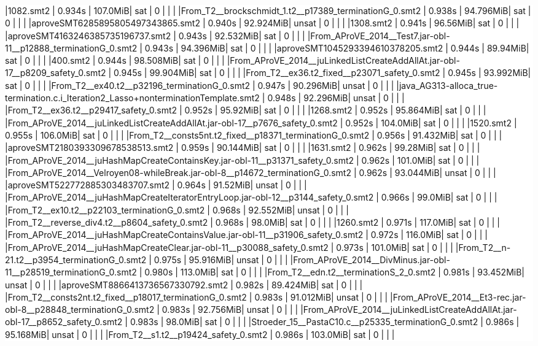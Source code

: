 |1082.smt2                                                    |    0.934s | 107.0MiB| sat | 0 |  |  |
|From_T2__brockschmidt_1.t2__p17389_terminationG_0.smt2       |    0.938s | 94.796MiB| sat | 0 |  |  |
|aproveSMT6285895805497343865.smt2                            |    0.940s | 92.924MiB| unsat | 0 |  |  |
|1308.smt2                                                    |    0.941s | 96.56MiB| sat | 0 |  |  |
|aproveSMT4163246385735196737.smt2                            |    0.943s | 92.532MiB| sat | 0 |  |  |
|From_AProVE_2014__Test7.jar-obl-11__p12888_terminationG_0.smt2 |    0.943s | 94.396MiB| sat | 0 |  |  |
|aproveSMT1045293394610378205.smt2                            |    0.944s | 89.94MiB| sat | 0 |  |  |
|400.smt2                                                     |    0.944s | 98.508MiB| sat | 0 |  |  |
|From_AProVE_2014__juLinkedListCreateAddAllAt.jar-obl-17__p8209_safety_0.smt2 |    0.945s | 99.904MiB| sat | 0 |  |  |
|From_T2__ex36.t2_fixed__p23071_safety_0.smt2                 |    0.945s | 93.992MiB| sat | 0 |  |  |
|From_T2__ex40.t2__p32196_terminationG_0.smt2                 |    0.947s | 90.296MiB| unsat | 0 |  |  |
|java_AG313-alloca_true-termination.c.i_Iteration2_Lasso+nonterminationTemplate.smt2 |    0.948s | 92.296MiB| unsat | 0 |  |  |
|From_T2__ex36.t2__p29417_safety_0.smt2                       |    0.952s | 95.92MiB| sat | 0 |  |  |
|1268.smt2                                                    |    0.952s | 95.864MiB| sat | 0 |  |  |
|From_AProVE_2014__juLinkedListCreateAddAllAt.jar-obl-17__p7676_safety_0.smt2 |    0.952s | 104.0MiB| sat | 0 |  |  |
|1520.smt2                                                    |    0.955s | 106.0MiB| sat | 0 |  |  |
|From_T2__consts5nt.t2_fixed__p18371_terminationG_0.smt2      |    0.956s | 91.432MiB| sat | 0 |  |  |
|aproveSMT2180393309678538513.smt2                            |    0.959s | 90.144MiB| sat | 0 |  |  |
|1631.smt2                                                    |    0.962s | 99.28MiB| sat | 0 |  |  |
|From_AProVE_2014__juHashMapCreateContainsKey.jar-obl-11__p31371_safety_0.smt2 |    0.962s | 101.0MiB| sat | 0 |  |  |
|From_AProVE_2014__Velroyen08-whileBreak.jar-obl-8__p14672_terminationG_0.smt2 |    0.962s | 93.044MiB| unsat | 0 |  |  |
|aproveSMT522772885303483707.smt2                             |    0.964s | 91.52MiB| unsat | 0 |  |  |
|From_AProVE_2014__juHashMapCreateIteratorEntryLoop.jar-obl-12__p3144_safety_0.smt2 |    0.966s | 99.0MiB| sat | 0 |  |  |
|From_T2__ex10.t2__p22103_terminationG_0.smt2                 |    0.968s | 92.552MiB| unsat | 0 |  |  |
|From_T2__reverse_div4.t2__p8604_safety_0.smt2                |    0.968s | 98.0MiB| sat | 0 |  |  |
|1260.smt2                                                    |    0.971s | 117.0MiB| sat | 0 |  |  |
|From_AProVE_2014__juHashMapCreateContainsValue.jar-obl-11__p31906_safety_0.smt2 |    0.972s | 116.0MiB| sat | 0 |  |  |
|From_AProVE_2014__juHashMapCreateClear.jar-obl-11__p30088_safety_0.smt2 |    0.973s | 101.0MiB| sat | 0 |  |  |
|From_T2__n-21.t2__p3954_terminationG_0.smt2                  |    0.975s | 95.916MiB| unsat | 0 |  |  |
|From_AProVE_2014__DivMinus.jar-obl-11__p28519_terminationG_0.smt2 |    0.980s | 113.0MiB| sat | 0 |  |  |
|From_T2__edn.t2__terminationS_2_0.smt2                       |    0.981s | 93.452MiB| unsat | 0 |  |  |
|aproveSMT8866413736567330792.smt2                            |    0.982s | 89.424MiB| sat | 0 |  |  |
|From_T2__consts2nt.t2_fixed__p18017_terminationG_0.smt2      |    0.983s | 91.012MiB| unsat | 0 |  |  |
|From_AProVE_2014__Et3-rec.jar-obl-8__p28848_terminationG_0.smt2 |    0.983s | 92.756MiB| unsat | 0 |  |  |
|From_AProVE_2014__juLinkedListCreateAddAllAt.jar-obl-17__p8652_safety_0.smt2 |    0.983s | 98.0MiB| sat | 0 |  |  |
|Stroeder_15__PastaC10.c__p25335_terminationG_0.smt2          |    0.986s | 95.168MiB| unsat | 0 |  |  |
|From_T2__s1.t2__p19424_safety_0.smt2                         |    0.986s | 103.0MiB| sat | 0 |  |  |